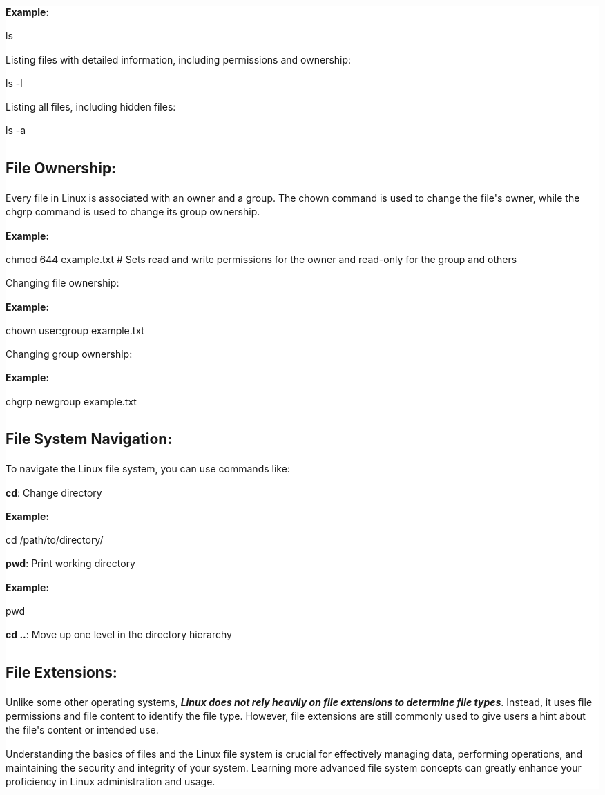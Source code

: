 **Example:**

ls

Listing files with detailed information, including permissions and ownership:

ls -l

Listing all files, including hidden files:

ls -a

## **File Ownership:**

Every file in Linux is associated with an owner and a group. The chown command is used to change the file's owner, while the chgrp command is used to change its group ownership.

**Example:**

chmod 644 example.txt # Sets read and write permissions for the owner and read-only for the group and others

Changing file ownership:

**Example:**

chown user:group example.txt

Changing group ownership:

**Example:**

chgrp newgroup example.txt

## **File System Navigation:**

To navigate the Linux file system, you can use commands like:

**cd**: Change directory

**Example:**

cd /path/to/directory/

**pwd**: Print working directory

**Example:**

pwd

**cd ..**: Move up one level in the directory hierarchy

## **File Extensions:**

Unlike some other operating systems, _**Linux does not rely heavily on file extensions to determine file types**_. Instead, it uses file permissions and file content to identify the file type. However, file extensions are still commonly used to give users a hint about the file's content or intended use.

Understanding the basics of files and the Linux file system is crucial for effectively managing data, performing operations, and maintaining the security and integrity of your system. Learning more advanced file system concepts can greatly enhance your proficiency in Linux administration and usage.
